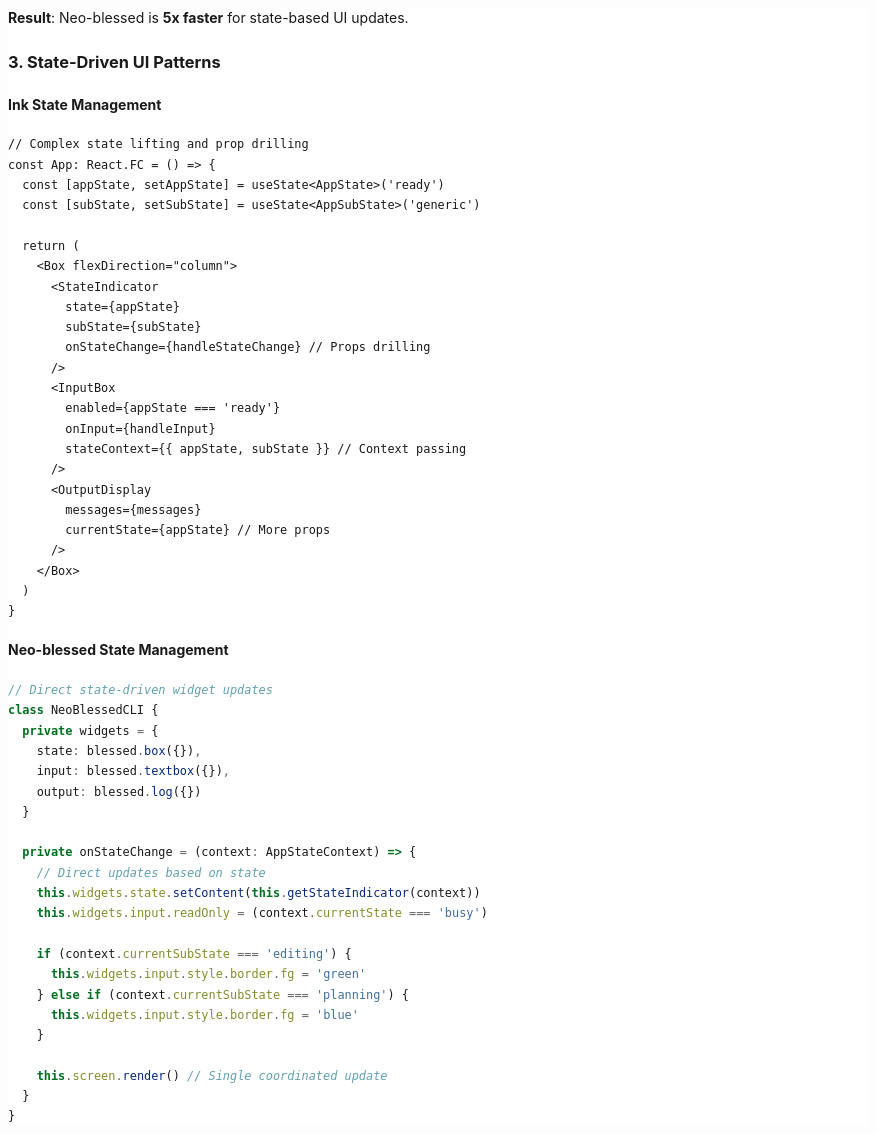 **Result**: Neo-blessed is **5x faster** for state-based UI updates.

### 3. State-Driven UI Patterns

#### Ink State Management
```tsx
// Complex state lifting and prop drilling
const App: React.FC = () => {
  const [appState, setAppState] = useState<AppState>('ready')
  const [subState, setSubState] = useState<AppSubState>('generic')
  
  return (
    <Box flexDirection="column">
      <StateIndicator 
        state={appState} 
        subState={subState}
        onStateChange={handleStateChange} // Props drilling
      />
      <InputBox 
        enabled={appState === 'ready'}
        onInput={handleInput}
        stateContext={{ appState, subState }} // Context passing
      />
      <OutputDisplay 
        messages={messages}
        currentState={appState} // More props
      />
    </Box>
  )
}
```

#### Neo-blessed State Management
```typescript
// Direct state-driven widget updates
class NeoBlessedCLI {
  private widgets = {
    state: blessed.box({}),
    input: blessed.textbox({}), 
    output: blessed.log({})
  }
  
  private onStateChange = (context: AppStateContext) => {
    // Direct updates based on state
    this.widgets.state.setContent(this.getStateIndicator(context))
    this.widgets.input.readOnly = (context.currentState === 'busy')
    
    if (context.currentSubState === 'editing') {
      this.widgets.input.style.border.fg = 'green'
    } else if (context.currentSubState === 'planning') {
      this.widgets.input.style.border.fg = 'blue'
    }
    
    this.screen.render() // Single coordinated update
  }
}
```
